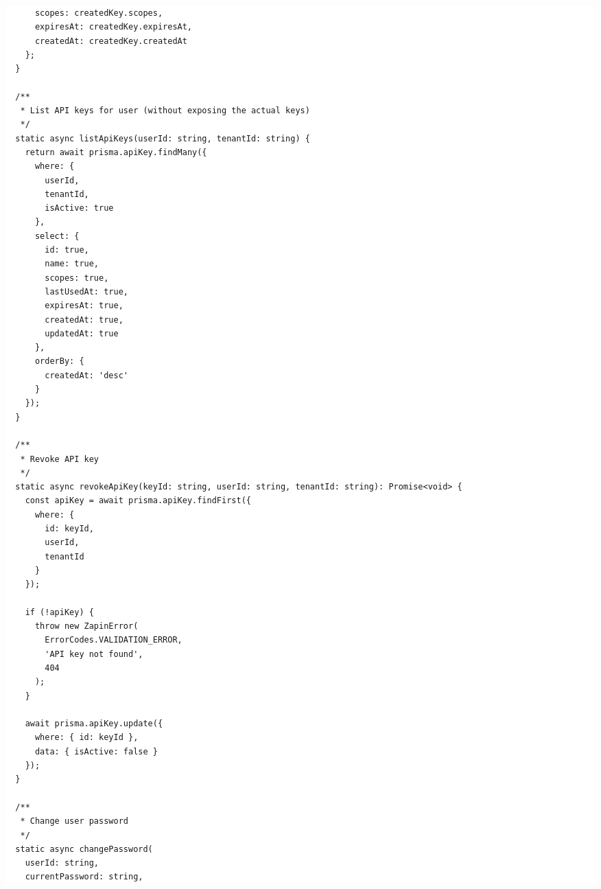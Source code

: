 ```
      scopes: createdKey.scopes,
      expiresAt: createdKey.expiresAt,
      createdAt: createdKey.createdAt
    };
  }

  /**
   * List API keys for user (without exposing the actual keys)
   */
  static async listApiKeys(userId: string, tenantId: string) {
    return await prisma.apiKey.findMany({
      where: {
        userId,
        tenantId,
        isActive: true
      },
      select: {
        id: true,
        name: true,
        scopes: true,
        lastUsedAt: true,
        expiresAt: true,
        createdAt: true,
        updatedAt: true
      },
      orderBy: {
        createdAt: 'desc'
      }
    });
  }

  /**
   * Revoke API key
   */
  static async revokeApiKey(keyId: string, userId: string, tenantId: string): Promise<void> {
    const apiKey = await prisma.apiKey.findFirst({
      where: {
        id: keyId,
        userId,
        tenantId
      }
    });

    if (!apiKey) {
      throw new ZapinError(
        ErrorCodes.VALIDATION_ERROR,
        'API key not found',
        404
      );
    }

    await prisma.apiKey.update({
      where: { id: keyId },
      data: { isActive: false }
    });
  }

  /**
   * Change user password
   */
  static async changePassword(
    userId: string,
    currentPassword: string,
```